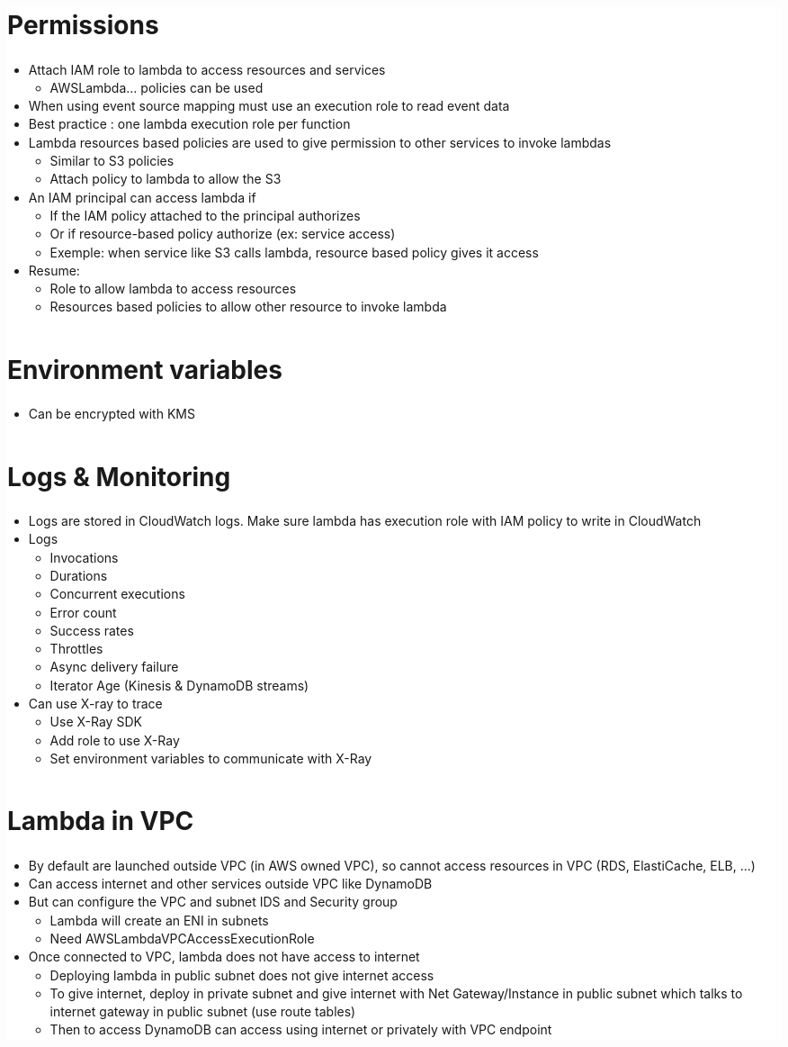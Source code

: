 # Permissions
* Attach IAM role to lambda to access resources and services
    * AWSLambda... policies can be used
* When using event source mapping must use an execution role to read event data
* Best practice : one lambda execution role per function
* Lambda resources based policies are used to give permission to other services to invoke lambdas
    * Similar to S3 policies
    * Attach policy to lambda to allow the S3
* An IAM principal can access lambda if
    * If the IAM policy attached to the principal authorizes
    * Or if resource-based policy authorize (ex: service access)
    * Exemple: when service like S3 calls lambda, resource based policy gives it access
* Resume:
    * Role to allow lambda to access resources
    * Resources based policies to allow other resource to invoke lambda

# Environment variables
* Can be encrypted with KMS

# Logs & Monitoring
* Logs are stored in CloudWatch logs. Make sure lambda has execution role with IAM policy to write in CloudWatch
* Logs
    * Invocations
    * Durations
    * Concurrent executions
    * Error count
    * Success rates
    * Throttles
    * Async delivery failure
    * Iterator Age (Kinesis & DynamoDB streams)
* Can use X-ray to trace
    * Use X-Ray SDK
    * Add role to use X-Ray
    * Set environment variables to communicate with X-Ray

# Lambda in VPC
* By default are launched outside VPC (in AWS owned VPC), so cannot access resources in VPC (RDS, ElastiCache, ELB, ...)
* Can access internet and other services outside VPC like DynamoDB
* But can configure the VPC and subnet IDS and Security group
    * Lambda will create an ENI in subnets
    * Need AWSLambdaVPCAccessExecutionRole
* Once connected to VPC, lambda does not have access to internet
    * Deploying lambda in public subnet does not give internet access
    * To give internet, deploy in private subnet and give internet with Net Gateway/Instance in public subnet which talks to internet gateway in public subnet (use route tables)
    * Then to access DynamoDB can access using internet or privately with VPC endpoint
